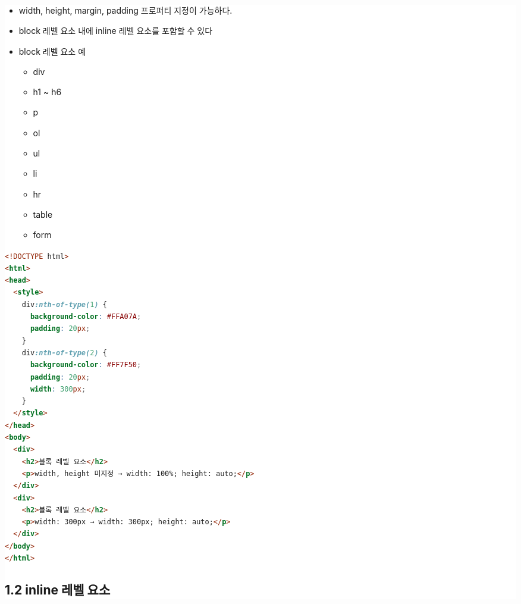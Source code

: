 - width, height, margin, padding 프로퍼티 지정이 가능하다.

- block 레벨 요소 내에 inline 레벨 요소를 포함할 수 있다

- block 레벨 요소 예

  - div

  - h1 ~ h6

  - p

  - ol

  - ul

  - li

  - hr

  - table

  - form

```html
<!DOCTYPE html>
<html>
<head>
  <style>
    div:nth-of-type(1) {
      background-color: #FFA07A;
      padding: 20px;
    }
    div:nth-of-type(2) {
      background-color: #FF7F50;
      padding: 20px;
      width: 300px;
    }
  </style>
</head>
<body>
  <div>
    <h2>블록 레벨 요소</h2>
    <p>width, height 미지정 → width: 100%; height: auto;</p>
  </div>
  <div>
    <h2>블록 레벨 요소</h2>
    <p>width: 300px → width: 300px; height: auto;</p>
  </div>
</body>
</html>
```

<div class='result'></div>

## 1.2 inline 레벨 요소

